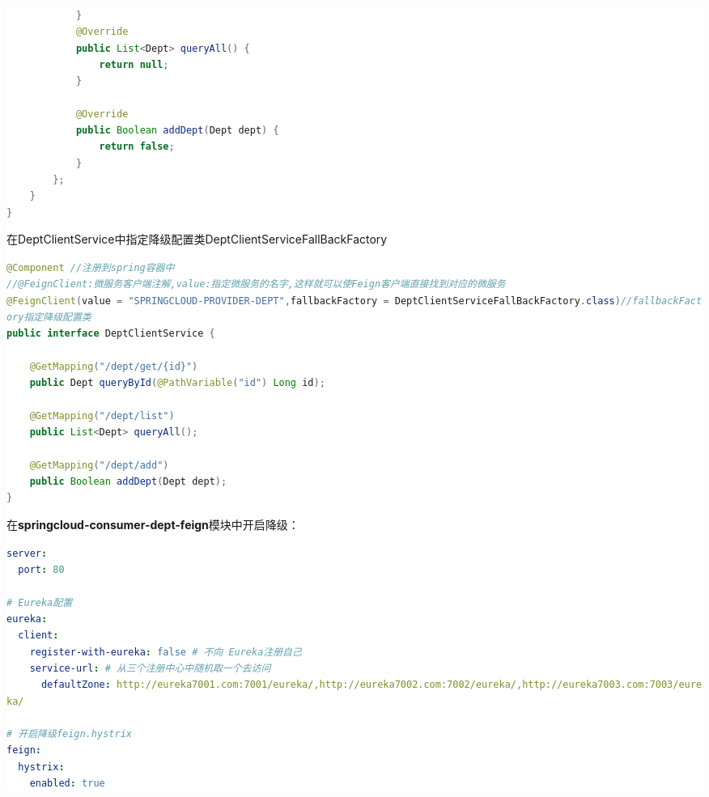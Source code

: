 ```java
            }
            @Override
            public List<Dept> queryAll() {
                return null;
            }

            @Override
            public Boolean addDept(Dept dept) {
                return false;
            }
        };
    }
}
```

在DeptClientService中指定降级配置类DeptClientServiceFallBackFactory

```java
@Component //注册到spring容器中
//@FeignClient:微服务客户端注解,value:指定微服务的名字,这样就可以使Feign客户端直接找到对应的微服务
@FeignClient(value = "SPRINGCLOUD-PROVIDER-DEPT",fallbackFactory = DeptClientServiceFallBackFactory.class)//fallbackFactory指定降级配置类
public interface DeptClientService {

    @GetMapping("/dept/get/{id}")
    public Dept queryById(@PathVariable("id") Long id);

    @GetMapping("/dept/list")
    public List<Dept> queryAll();

    @GetMapping("/dept/add")
    public Boolean addDept(Dept dept);
}
```

在**springcloud-consumer-dept-feign**模块中开启降级：

```yml
server:
  port: 80

# Eureka配置
eureka:
  client:
    register-with-eureka: false # 不向 Eureka注册自己
    service-url: # 从三个注册中心中随机取一个去访问
      defaultZone: http://eureka7001.com:7001/eureka/,http://eureka7002.com:7002/eureka/,http://eureka7003.com:7003/eureka/

# 开启降级feign.hystrix
feign:
  hystrix:
    enabled: true
```

